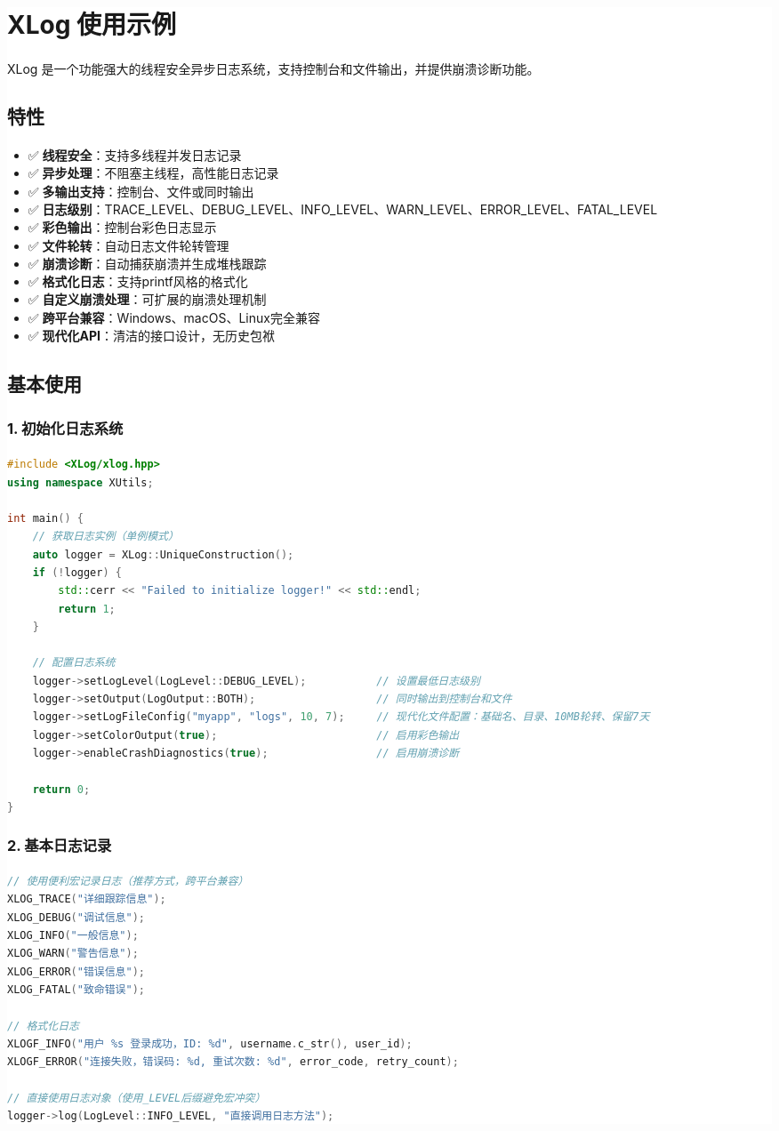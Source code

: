 # XLog 使用示例

XLog 是一个功能强大的线程安全异步日志系统，支持控制台和文件输出，并提供崩溃诊断功能。

## 特性

- ✅ **线程安全**：支持多线程并发日志记录
- ✅ **异步处理**：不阻塞主线程，高性能日志记录
- ✅ **多输出支持**：控制台、文件或同时输出
- ✅ **日志级别**：TRACE_LEVEL、DEBUG_LEVEL、INFO_LEVEL、WARN_LEVEL、ERROR_LEVEL、FATAL_LEVEL
- ✅ **彩色输出**：控制台彩色日志显示
- ✅ **文件轮转**：自动日志文件轮转管理
- ✅ **崩溃诊断**：自动捕获崩溃并生成堆栈跟踪
- ✅ **格式化日志**：支持printf风格的格式化
- ✅ **自定义崩溃处理**：可扩展的崩溃处理机制
- ✅ **跨平台兼容**：Windows、macOS、Linux完全兼容
- ✅ **现代化API**：清洁的接口设计，无历史包袱

## 基本使用

### 1. 初始化日志系统

```cpp
#include <XLog/xlog.hpp>
using namespace XUtils;

int main() {
    // 获取日志实例（单例模式）
    auto logger = XLog::UniqueConstruction();
    if (!logger) {
        std::cerr << "Failed to initialize logger!" << std::endl;
        return 1;
    }
    
    // 配置日志系统
    logger->setLogLevel(LogLevel::DEBUG_LEVEL);           // 设置最低日志级别
    logger->setOutput(LogOutput::BOTH);                   // 同时输出到控制台和文件
    logger->setLogFileConfig("myapp", "logs", 10, 7);     // 现代化文件配置：基础名、目录、10MB轮转、保留7天
    logger->setColorOutput(true);                         // 启用彩色输出
    logger->enableCrashDiagnostics(true);                 // 启用崩溃诊断
    
    return 0;
}
```

### 2. 基本日志记录

```cpp
// 使用便利宏记录日志（推荐方式，跨平台兼容）
XLOG_TRACE("详细跟踪信息");
XLOG_DEBUG("调试信息");
XLOG_INFO("一般信息");
XLOG_WARN("警告信息");
XLOG_ERROR("错误信息");
XLOG_FATAL("致命错误");

// 格式化日志
XLOGF_INFO("用户 %s 登录成功，ID: %d", username.c_str(), user_id);
XLOGF_ERROR("连接失败，错误码: %d, 重试次数: %d", error_code, retry_count);

// 直接使用日志对象（使用_LEVEL后缀避免宏冲突）
logger->log(LogLevel::INFO_LEVEL, "直接调用日志方法");
```
